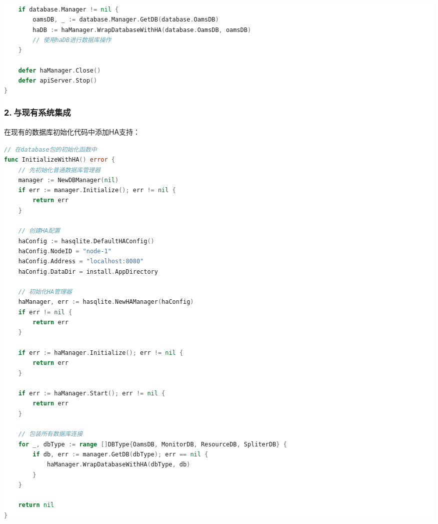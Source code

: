```go
    if database.Manager != nil {
        oamsDB, _ := database.Manager.GetDB(database.OamsDB)
        haDB := haManager.WrapDatabaseWithHA(database.OamsDB, oamsDB)
        // 使用haDB进行数据库操作
    }

    defer haManager.Close()
    defer apiServer.Stop()
}
```

### 2. 与现有系统集成

在现有的数据库初始化代码中添加HA支持：

```go
// 在database包的初始化函数中
func InitializeWithHA() error {
    // 先初始化普通数据库管理器
    manager := NewDBManager(nil)
    if err := manager.Initialize(); err != nil {
        return err
    }

    // 创建HA配置
    haConfig := hasqlite.DefaultHAConfig()
    haConfig.NodeID = "node-1"
    haConfig.Address = "localhost:8080"
    haConfig.DataDir = install.AppDirectory

    // 初始化HA管理器
    haManager, err := hasqlite.NewHAManager(haConfig)
    if err != nil {
        return err
    }

    if err := haManager.Initialize(); err != nil {
        return err
    }

    if err := haManager.Start(); err != nil {
        return err
    }

    // 包装所有数据库连接
    for _, dbType := range []DBType{OamsDB, MonitorDB, ResourceDB, SpliterDB} {
        if db, err := manager.GetDB(dbType); err == nil {
            haManager.WrapDatabaseWithHA(dbType, db)
        }
    }

    return nil
}
```
